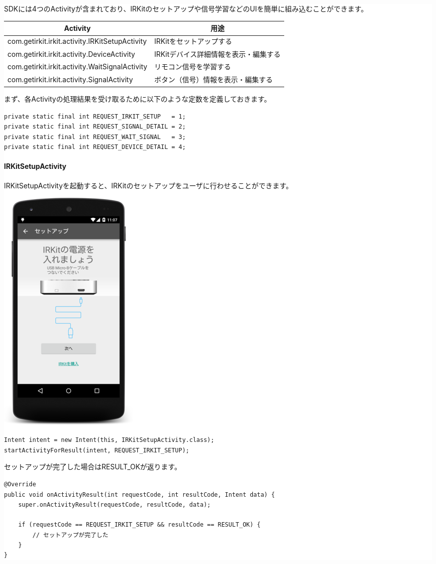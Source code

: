 SDKには4つのActivityが含まれており、IRKitのセットアップや信号学習などのUIを簡単に組み込むことができます。

Activity                                       | 用途
---------------------------------------------- | -------------------------------
com.getirkit.irkit.activity.IRKitSetupActivity | IRKitをセットアップする
com.getirkit.irkit.activity.DeviceActivity     | IRKitデバイス詳細情報を表示・編集する
com.getirkit.irkit.activity.WaitSignalActivity | リモコン信号を学習する
com.getirkit.irkit.activity.SignalActivity     | ボタン（信号）情報を表示・編集する

まず、各Activityの処理結果を受け取るために以下のような定数を定義しておきます。

    private static final int REQUEST_IRKIT_SETUP   = 1;
    private static final int REQUEST_SIGNAL_DETAIL = 2;
    private static final int REQUEST_WAIT_SIGNAL   = 3;
    private static final int REQUEST_DEVICE_DETAIL = 4;

#### <a name="irkitsetupactivity-ja"></a>IRKitSetupActivity

IRKitSetupActivityを起動すると、IRKitのセットアップをユーザに行わせることができます。

[![IRKitSetupActivity](images/IRKitSetupActivity-w260.png)](images/IRKitSetupActivity.png)

    Intent intent = new Intent(this, IRKitSetupActivity.class);
    startActivityForResult(intent, REQUEST_IRKIT_SETUP);

セットアップが完了した場合はRESULT_OKが返ります。

    @Override
    public void onActivityResult(int requestCode, int resultCode, Intent data) {
        super.onActivityResult(requestCode, resultCode, data);

        if (requestCode == REQUEST_IRKIT_SETUP && resultCode == RESULT_OK) {
            // セットアップが完了した
        }
    }
